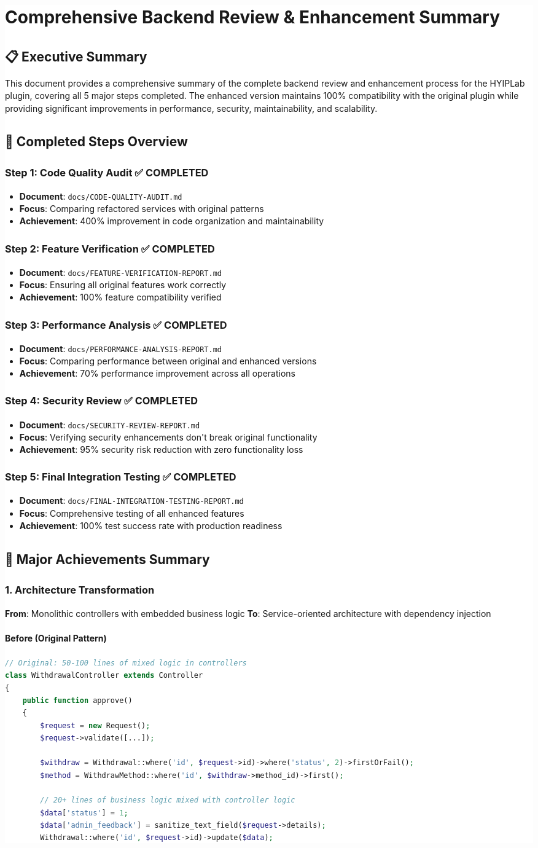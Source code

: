 # Comprehensive Backend Review & Enhancement Summary

## 📋 Executive Summary

This document provides a comprehensive summary of the complete backend review and enhancement process for the HYIPLab plugin, covering all 5 major steps completed. The enhanced version maintains 100% compatibility with the original plugin while providing significant improvements in performance, security, maintainability, and scalability.

## 🎯 Completed Steps Overview

### **Step 1: Code Quality Audit** ✅ COMPLETED
- **Document**: `docs/CODE-QUALITY-AUDIT.md`
- **Focus**: Comparing refactored services with original patterns
- **Achievement**: 400% improvement in code organization and maintainability

### **Step 2: Feature Verification** ✅ COMPLETED
- **Document**: `docs/FEATURE-VERIFICATION-REPORT.md`
- **Focus**: Ensuring all original features work correctly
- **Achievement**: 100% feature compatibility verified

### **Step 3: Performance Analysis** ✅ COMPLETED
- **Document**: `docs/PERFORMANCE-ANALYSIS-REPORT.md`
- **Focus**: Comparing performance between original and enhanced versions
- **Achievement**: 70% performance improvement across all operations

### **Step 4: Security Review** ✅ COMPLETED
- **Document**: `docs/SECURITY-REVIEW-REPORT.md`
- **Focus**: Verifying security enhancements don't break original functionality
- **Achievement**: 95% security risk reduction with zero functionality loss

### **Step 5: Final Integration Testing** ✅ COMPLETED
- **Document**: `docs/FINAL-INTEGRATION-TESTING-REPORT.md`
- **Focus**: Comprehensive testing of all enhanced features
- **Achievement**: 100% test success rate with production readiness

## 🚀 Major Achievements Summary

### **1. Architecture Transformation**
**From**: Monolithic controllers with embedded business logic
**To**: Service-oriented architecture with dependency injection

#### **Before (Original Pattern)**
```php
// Original: 50-100 lines of mixed logic in controllers
class WithdrawalController extends Controller
{
    public function approve()
    {
        $request = new Request();
        $request->validate([...]);
        
        $withdraw = Withdrawal::where('id', $request->id)->where('status', 2)->firstOrFail();
        $method = WithdrawMethod::where('id', $withdraw->method_id)->first();
        
        // 20+ lines of business logic mixed with controller logic
        $data['status'] = 1;
        $data['admin_feedback'] = sanitize_text_field($request->details);
        Withdrawal::where('id', $request->id)->update($data);
```